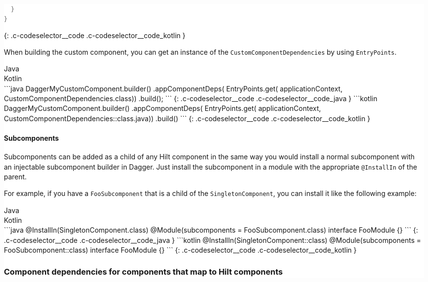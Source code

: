```kotlin
  }
}
```
{: .c-codeselector__code .c-codeselector__code_kotlin }

When building the custom component, you can get an instance of the
`CustomComponentDependencies` by using `EntryPoints`.

<div class="c-codeselector__button c-codeselector__button_java">Java</div>
<div class="c-codeselector__button c-codeselector__button_kotlin">Kotlin</div>
```java
DaggerMyCustomComponent.builder()
    .appComponentDeps(
        EntryPoints.get(
            applicationContext,
            CustomComponentDependencies.class))
    .build();
```
{: .c-codeselector__code .c-codeselector__code_java }
```kotlin
DaggerMyCustomComponent.builder()
    .appComponentDeps(
        EntryPoints.get(
            applicationContext,
            CustomComponentDependencies::class.java))
    .build()
```
{: .c-codeselector__code .c-codeselector__code_kotlin }

#### Subcomponents

Subcomponents can be added as a child of any Hilt component in the same way you
would install a normal subcomponent with an injectable subcomponent builder in
Dagger. Just install the subcomponent in a module with the appropriate
`@InstallIn` of the parent.

For example, if you have a `FooSubcomponent` that is a child of the
`SingletonComponent`, you can install it like the following example:

<div class="c-codeselector__button c-codeselector__button_java">Java</div>
<div class="c-codeselector__button c-codeselector__button_kotlin">Kotlin</div>
```java
@InstallIn(SingletonComponent.class)
@Module(subcomponents = FooSubcomponent.class)
interface FooModule {}
```
{: .c-codeselector__code .c-codeselector__code_java }
```kotlin
@InstallIn(SingletonComponent::class)
@Module(subcomponents = FooSubcomponent::class)
interface FooModule {}
```
{: .c-codeselector__code .c-codeselector__code_kotlin }

### Component dependencies for components that map to Hilt components

